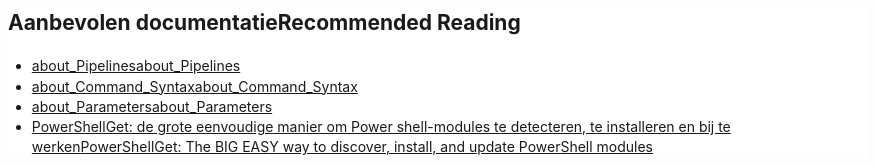 ## <a name="recommended-reading"></a><span data-ttu-id="02d2e-231">Aanbevolen documentatie</span><span class="sxs-lookup"><span data-stu-id="02d2e-231">Recommended Reading</span></span>

- <span data-ttu-id="02d2e-232">[about_Pipelines][]</span><span class="sxs-lookup"><span data-stu-id="02d2e-232">[about_Pipelines][]</span></span>
- <span data-ttu-id="02d2e-233">[about_Command_Syntax][]</span><span class="sxs-lookup"><span data-stu-id="02d2e-233">[about_Command_Syntax][]</span></span>
- <span data-ttu-id="02d2e-234">[about_Parameters][]</span><span class="sxs-lookup"><span data-stu-id="02d2e-234">[about_Parameters][]</span></span>
- <span data-ttu-id="02d2e-235">[PowerShellGet: de grote eenvoudige manier om Power shell-modules te detecteren, te installeren en bij te werken][psget]</span><span class="sxs-lookup"><span data-stu-id="02d2e-235">[PowerShellGet: The BIG EASY way to discover, install, and update PowerShell modules][psget]</span></span>


[about_Pipelines]: /powershell/module/microsoft.powershell.core/about/about_pipelines
[about_Command_Syntax]: /powershell/module/microsoft.powershell.core/about/about_command_syntax
[about_Parameters]: /powershell/module/microsoft.powershell.core/about/about_parameters
[psget]: https://mikefrobbins.com/2015/04/23/powershellget-the-big-easy-way-to-discover-install-and-update-powershell-modules/
[PowerShell Gallery]: https://www.powershellgallery.com/
